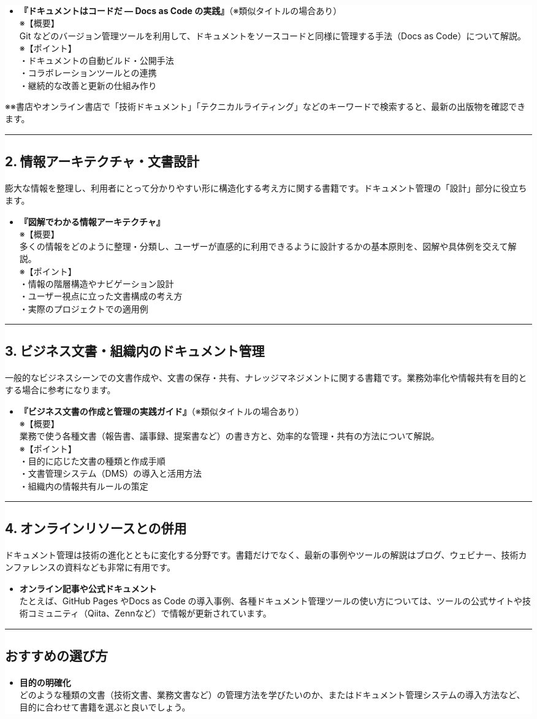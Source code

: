 - **『ドキュメントはコードだ ― Docs as Code の実践』**（※類似タイトルの場合あり）  
  ※【概要】  
  Git などのバージョン管理ツールを利用して、ドキュメントをソースコードと同様に管理する手法（Docs as Code）について解説。  
  ※【ポイント】  
  ・ドキュメントの自動ビルド・公開手法  
  ・コラボレーションツールとの連携  
  ・継続的な改善と更新の仕組み作り

※※書店やオンライン書店で「技術ドキュメント」「テクニカルライティング」などのキーワードで検索すると、最新の出版物を確認できます。

---

## 2. **情報アーキテクチャ・文書設計**

膨大な情報を整理し、利用者にとって分かりやすい形に構造化する考え方に関する書籍です。ドキュメント管理の「設計」部分に役立ちます。

- **『図解でわかる情報アーキテクチャ』**  
  ※【概要】  
  多くの情報をどのように整理・分類し、ユーザーが直感的に利用できるように設計するかの基本原則を、図解や具体例を交えて解説。  
  ※【ポイント】  
  ・情報の階層構造やナビゲーション設計  
  ・ユーザー視点に立った文書構成の考え方  
  ・実際のプロジェクトでの適用例

---

## 3. **ビジネス文書・組織内のドキュメント管理**

一般的なビジネスシーンでの文書作成や、文書の保存・共有、ナレッジマネジメントに関する書籍です。業務効率化や情報共有を目的とする場合に参考になります。

- **『ビジネス文書の作成と管理の実践ガイド』**（※類似タイトルの場合あり）  
  ※【概要】  
  業務で使う各種文書（報告書、議事録、提案書など）の書き方と、効率的な管理・共有の方法について解説。  
  ※【ポイント】  
  ・目的に応じた文書の種類と作成手順  
  ・文書管理システム（DMS）の導入と活用方法  
  ・組織内の情報共有ルールの策定

---

## 4. **オンラインリソースとの併用**

ドキュメント管理は技術の進化とともに変化する分野です。書籍だけでなく、最新の事例やツールの解説はブログ、ウェビナー、技術カンファレンスの資料なども非常に有用です。

- **オンライン記事や公式ドキュメント**  
  たとえば、GitHub Pages やDocs as Code の導入事例、各種ドキュメント管理ツールの使い方については、ツールの公式サイトや技術コミュニティ（Qiita、Zennなど）で情報が更新されています。

---

## おすすめの選び方

- **目的の明確化**  
  どのような種類の文書（技術文書、業務文書など）の管理方法を学びたいのか、またはドキュメント管理システムの導入方法など、目的に合わせて書籍を選ぶと良いでしょう。
